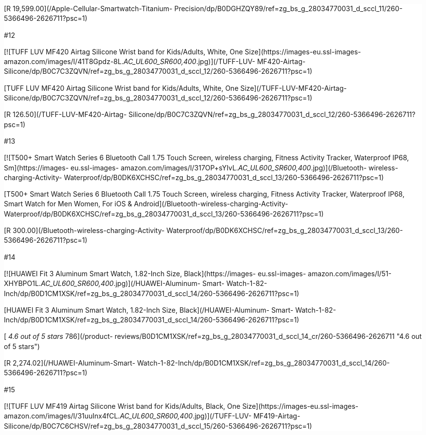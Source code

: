 [R 19,599.00](/Apple-Cellular-Smartwatch-Titanium-
Precision/dp/B0DGHZQY89/ref=zg_bs_g_28034770031_d_sccl_11/260-5366496-2626711?psc=1)

#12

[![TUFF LUV MF420 Airtag Silicone Wrist band for Kids/Adults, White, One
Size](https://images-eu.ssl-images-
amazon.com/images/I/41T8Gpdz-8L._AC_UL600_SR600,400_.jpg)](/TUFF-LUV-
MF420-Airtag-
Silicone/dp/B0C7C3ZQVN/ref=zg_bs_g_28034770031_d_sccl_12/260-5366496-2626711?psc=1)

[TUFF LUV MF420 Airtag Silicone Wrist band for Kids/Adults, White, One
Size](/TUFF-LUV-MF420-Airtag-
Silicone/dp/B0C7C3ZQVN/ref=zg_bs_g_28034770031_d_sccl_12/260-5366496-2626711?psc=1)

[R 126.50](/TUFF-LUV-MF420-Airtag-
Silicone/dp/B0C7C3ZQVN/ref=zg_bs_g_28034770031_d_sccl_12/260-5366496-2626711?psc=1)

#13

[![T500+ Smart Watch Series 6 Bluetooth Call 1.75 Touch Screen, wireless
charging, Fitness Activity Tracker, Waterproof IP68, Sm](https://images-
eu.ssl-images-
amazon.com/images/I/317OP+sYIvL._AC_UL600_SR600,400_.jpg)](/Bluetooth-
wireless-charging-Activity-
Waterproof/dp/B0DK6XCHSC/ref=zg_bs_g_28034770031_d_sccl_13/260-5366496-2626711?psc=1)

[T500+ Smart Watch Series 6 Bluetooth Call 1.75 Touch Screen, wireless
charging, Fitness Activity Tracker, Waterproof IP68, Smart Watch for Men
Women, For iOS & Android](/Bluetooth-wireless-charging-Activity-
Waterproof/dp/B0DK6XCHSC/ref=zg_bs_g_28034770031_d_sccl_13/260-5366496-2626711?psc=1)

[R 300.00](/Bluetooth-wireless-charging-Activity-
Waterproof/dp/B0DK6XCHSC/ref=zg_bs_g_28034770031_d_sccl_13/260-5366496-2626711?psc=1)

#14

[![HUAWEI Fit 3 Aluminum Smart Watch, 1.82-Inch Size, Black](https://images-
eu.ssl-images-
amazon.com/images/I/51-XHYBPO1L._AC_UL600_SR600,400_.jpg)](/HUAWEI-Aluminum-
Smart-
Watch-1-82-Inch/dp/B0D1CM1XSK/ref=zg_bs_g_28034770031_d_sccl_14/260-5366496-2626711?psc=1)

[HUAWEI Fit 3 Aluminum Smart Watch, 1.82-Inch Size, Black](/HUAWEI-Aluminum-
Smart-
Watch-1-82-Inch/dp/B0D1CM1XSK/ref=zg_bs_g_28034770031_d_sccl_14/260-5366496-2626711?psc=1)

[ _4.6 out of 5 stars_ 786](/product-
reviews/B0D1CM1XSK/ref=zg_bs_g_28034770031_d_sccl_14_cr/260-5366496-2626711
"4.6 out of 5 stars")

[R 2,274.02](/HUAWEI-Aluminum-Smart-
Watch-1-82-Inch/dp/B0D1CM1XSK/ref=zg_bs_g_28034770031_d_sccl_14/260-5366496-2626711?psc=1)

#15

[![TUFF LUV MF419 Airtag Silicone Wrist band for Kids/Adults, Black, One
Size](https://images-eu.ssl-images-
amazon.com/images/I/31uuInx4fCL._AC_UL600_SR600,400_.jpg)](/TUFF-LUV-
MF419-Airtag-
Silicone/dp/B0C7C6CHSV/ref=zg_bs_g_28034770031_d_sccl_15/260-5366496-2626711?psc=1)
